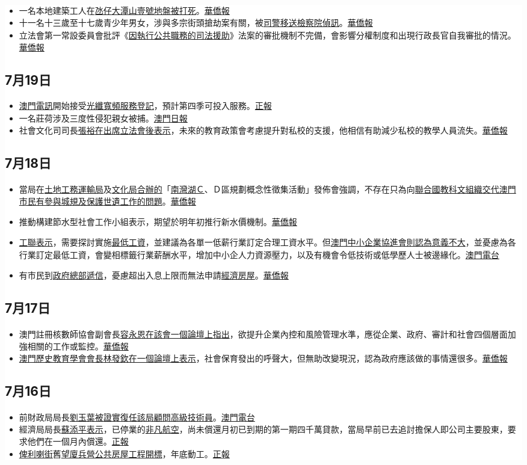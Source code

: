   - 一名本地建築工人在[氹仔](../Page/氹仔.md "wikilink")[大潭山壹號地盤被打死](https://zh.wikipedia.org/wiki/大潭山壹號 "wikilink")。[華僑報](http://www.vakiodaily.com/index.php?tn=viewer&ncid=1&nid=160627&dt=20100721&lang=tw)
  - 十一名十三歲至十七歲青少年男女，涉與多宗街頭搶劫案有關，被[司警移送檢察院偵訊](https://zh.wikipedia.org/wiki/司警 "wikilink")。[華僑報](http://www.vakiodaily.com/index.php?tn=viewer&ncid=1&dt=20100721&nid=160647)
  - 立法會第一常設委員會批評《[因執行公共職務的司法援助](https://zh.wikipedia.org/wiki/因執行公共職務的司法援助 "wikilink")》法案的審批機制不完備，會影響分權制度和出現行政長官自我審批的情況。[華僑報](http://www.vakiodaily.com/index.php?tn=viewer&ncid=1&dt=20100721&nid=160626)

## 7月19日

  - [澳門電訊](../Page/澳門電訊.md "wikilink")開始接受[光纖寬頻服務登記](https://zh.wikipedia.org/wiki/光纖 "wikilink")，預計第四季可投入服務。[正報](https://web.archive.org/web/20160310045034/http://chengpou.com.mo/news/2010/7/20/4083.html)
  - 一名莊荷涉及三度性侵犯親女被捕。[澳門日報](https://web.archive.org/web/20100722065625/http://www.macaodaily.com/html/2010-07/20/content_489061.htm)
  - 社會文化司司長[張裕在出席立法會後表示](https://zh.wikipedia.org/wiki/張裕 "wikilink")，未來的教育政策會考慮提升對私校的支援，他相信有助減少私校的教學人員流失。[華僑報](http://www.vakiodaily.com/index.php?tn=viewer&ncid=1&dt=20100720&nid=160615)

## 7月18日

  - 當局在[土地工務運輸局](../Page/土地工務運輸局.md "wikilink")及[文化局合辦的](https://zh.wikipedia.org/wiki/文化局 "wikilink")「[南灣湖Ｃ](https://zh.wikipedia.org/wiki/南灣湖 "wikilink")、Ｄ區規劃概念性徵集活動」發佈會強調，不存在只為向[聯合國教科文組織交代澳門市民有參與城規及保護](https://zh.wikipedia.org/wiki/聯合國教科文組織 "wikilink")[世遺工作的問題](https://zh.wikipedia.org/wiki/世遺 "wikilink")。[華僑報](http://www.vakiodaily.com/index.php?tn=viewer&ncid=1&dt=20100720&nid=160615)
  - 推動構建節水型社會工作小組表示，期望於明年初推行新水價機制。[華僑報](http://www.vakiodaily.com/index.php?tn=viewer&ncid=1&nid=160578&dt=20100719&lang=tw)
  - [工聯表示](https://zh.wikipedia.org/wiki/工聯 "wikilink")，需要探討實施[最低工資](../Page/最低工資.md "wikilink")，並建議為各單一低薪行業訂定合理工資水平。但[澳門中小企業協進會則認為意義不大](https://zh.wikipedia.org/wiki/澳門中小企業協進會 "wikilink")，並憂慮為各行業訂定最低工資，會變相標籤行業薪酬水平，增加中小企人力資源壓力，以及有機會令低技術或低學歷人士被邊緣化。[澳門電台](http://www.tdm.com.mo/c_radio/news/index.php?id=116838)



  - 有市民到[政府總部遞信](https://zh.wikipedia.org/wiki/澳門特別行政區區政府總部 "wikilink")，憂慮超出入息上限而無法申請[經濟房屋](../Page/經濟房屋.md "wikilink")。[華僑報](http://www.vakiodaily.com/index.php?tn=viewer&ncid=1&nid=160563&dt=20100719&lang=tw)

## 7月17日

  - 澳門註冊核數師協會副會長[容永恩在該會一個論壇上指出](https://zh.wikipedia.org/wiki/容永恩 "wikilink")，欲提升企業內控和風險管理水準，應從企業、政府、審計和社會四個層面加強相關的工作或監控。[華僑報](http://www.vakiodaily.com/index.php?tn=viewer&ncid=1&dt=20100718&nid=160535)
  - [澳門歷史教育學會會長](https://zh.wikipedia.org/wiki/澳門歷史教育學會 "wikilink")[林發欽在一個論壇上表示](https://zh.wikipedia.org/wiki/林發欽 "wikilink")，社會保育發出的呼聲大，但無助改變現況，認為政府應該做的事情還很多。[華僑報](http://www.vakiodaily.com/index.php?tn=viewer&ncid=1&nid=160547&dt=20100718&lang=tw)

## 7月16日

  - 前財政局局長[劉玉葉被證實復任該局顧問高級技術員](https://zh.wikipedia.org/wiki/劉玉葉 "wikilink")。[澳門電台](http://www.tdm.com.mo/c_radio/news/index.php?id=116768&type=%E6%9C%AC%E5%9C%B0&start=400)
  - 經濟局局長[蘇添平表示](https://zh.wikipedia.org/wiki/蘇添平 "wikilink")，已停業的[非凡航空](../Page/非凡航空.md "wikilink")，尚未償還月初已到期的第一期四千萬貸款，當局早前已去追討擔保人即公司主要股東，要求他們在一個月內償還。[正報](https://web.archive.org/web/20160310012557/http://chengpou.com.mo/news/2010/7/17/4018.html)
  - [俾利喇街](../Page/俾利喇街.md "wikilink")舊[望廈兵營公共房屋工程開標](https://zh.wikipedia.org/wiki/望廈兵營 "wikilink")，年底動工。[正報](https://web.archive.org/web/20160307043426/http://chengpou.com.mo/news/2010/7/17/4040.html)
